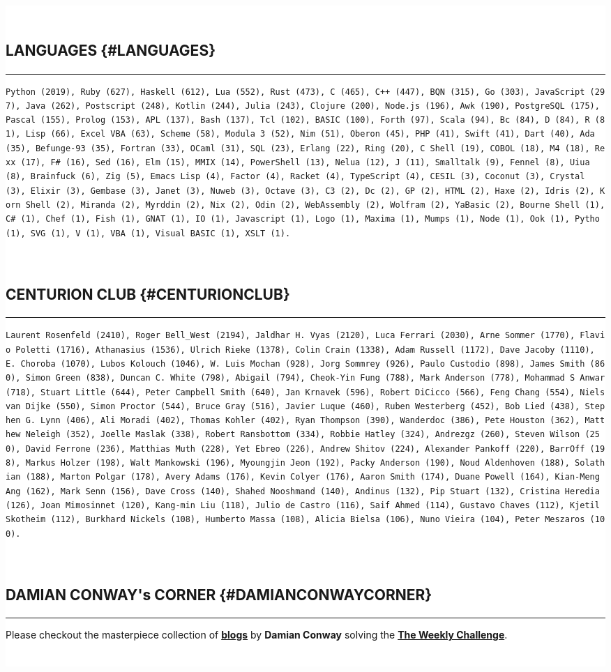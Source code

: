 <br>

## LANGUAGES {#LANGUAGES}
***

    Python (2019), Ruby (627), Haskell (612), Lua (552), Rust (473), C (465), C++ (447), BQN (315), Go (303), JavaScript (297), Java (262), Postscript (248), Kotlin (244), Julia (243), Clojure (200), Node.js (196), Awk (190), PostgreSQL (175), Pascal (155), Prolog (153), APL (137), Bash (137), Tcl (102), BASIC (100), Forth (97), Scala (94), Bc (84), D (84), R (81), Lisp (66), Excel VBA (63), Scheme (58), Modula 3 (52), Nim (51), Oberon (45), PHP (41), Swift (41), Dart (40), Ada (35), Befunge-93 (35), Fortran (33), OCaml (31), SQL (23), Erlang (22), Ring (20), C Shell (19), COBOL (18), M4 (18), Rexx (17), F# (16), Sed (16), Elm (15), MMIX (14), PowerShell (13), Nelua (12), J (11), Smalltalk (9), Fennel (8), Uiua (8), Brainfuck (6), Zig (5), Emacs Lisp (4), Factor (4), Racket (4), TypeScript (4), CESIL (3), Coconut (3), Crystal (3), Elixir (3), Gembase (3), Janet (3), Nuweb (3), Octave (3), C3 (2), Dc (2), GP (2), HTML (2), Haxe (2), Idris (2), Korn Shell (2), Miranda (2), Myrddin (2), Nix (2), Odin (2), WebAssembly (2), Wolfram (2), YaBasic (2), Bourne Shell (1), C# (1), Chef (1), Fish (1), GNAT (1), IO (1), Javascript (1), Logo (1), Maxima (1), Mumps (1), Node (1), Ook (1), Pytho (1), SVG (1), V (1), VBA (1), Visual BASIC (1), XSLT (1).

<br>

## CENTURION CLUB {#CENTURIONCLUB}
***

    Laurent Rosenfeld (2410), Roger Bell_West (2194), Jaldhar H. Vyas (2120), Luca Ferrari (2030), Arne Sommer (1770), Flavio Poletti (1716), Athanasius (1536), Ulrich Rieke (1378), Colin Crain (1338), Adam Russell (1172), Dave Jacoby (1110), E. Choroba (1070), Lubos Kolouch (1046), W. Luis Mochan (928), Jorg Sommrey (926), Paulo Custodio (898), James Smith (860), Simon Green (838), Duncan C. White (798), Abigail (794), Cheok-Yin Fung (788), Mark Anderson (778), Mohammad S Anwar (718), Stuart Little (644), Peter Campbell Smith (640), Jan Krnavek (596), Robert DiCicco (566), Feng Chang (554), Niels van Dijke (550), Simon Proctor (544), Bruce Gray (516), Javier Luque (460), Ruben Westerberg (452), Bob Lied (438), Stephen G. Lynn (406), Ali Moradi (402), Thomas Kohler (402), Ryan Thompson (390), Wanderdoc (386), Pete Houston (362), Matthew Neleigh (352), Joelle Maslak (338), Robert Ransbottom (334), Robbie Hatley (324), Andrezgz (260), Steven Wilson (250), David Ferrone (236), Matthias Muth (228), Yet Ebreo (226), Andrew Shitov (224), Alexander Pankoff (220), BarrOff (198), Markus Holzer (198), Walt Mankowski (196), Myoungjin Jeon (192), Packy Anderson (190), Noud Aldenhoven (188), Solathian (188), Marton Polgar (178), Avery Adams (176), Kevin Colyer (176), Aaron Smith (174), Duane Powell (164), Kian-Meng Ang (162), Mark Senn (156), Dave Cross (140), Shahed Nooshmand (140), Andinus (132), Pip Stuart (132), Cristina Heredia (126), Joan Mimosinnet (120), Kang-min Liu (118), Julio de Castro (116), Saif Ahmed (114), Gustavo Chaves (112), Kjetil Skotheim (112), Burkhard Nickels (108), Humberto Massa (108), Alicia Bielsa (106), Nuno Vieira (104), Peter Meszaros (100).

<br>

## DAMIAN CONWAY's CORNER {#DAMIANCONWAYCORNER}
***

Please checkout the masterpiece collection of [**blogs**](/blog/damian-corner) by **Damian Conway** solving the **[The Weekly Challenge](/challenges)**.

<br>
